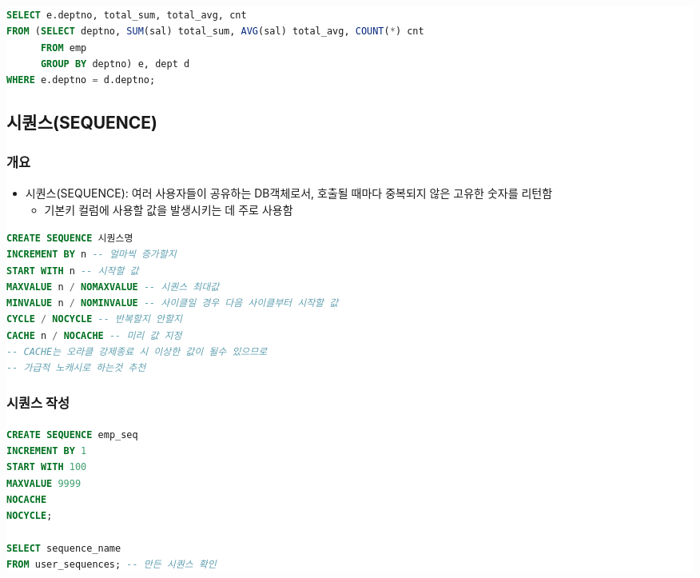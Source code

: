 
<div class="code-header">
	<span class="red btn"></span>
	<span class="yellow btn"></span>
	<span class="green btn"></span>
</div>

```sql
SELECT e.deptno, total_sum, total_avg, cnt
FROM (SELECT deptno, SUM(sal) total_sum, AVG(sal) total_avg, COUNT(*) cnt
      FROM emp
      GROUP BY deptno) e, dept d
WHERE e.deptno = d.deptno;
```


## 시퀀스(SEQUENCE)

### 개요

- 시퀀스(SEQUENCE): 여러 사용자들이 공유하는 DB객체로서, 호출될 때마다 중복되지 않은 고유한 숫자를 리턴함
	- 기본키 컬럼에 사용할 값을 발생시키는 데 주로 사용함


<div class="code-header">
	<span class="red btn"></span>
	<span class="yellow btn"></span>
	<span class="green btn"></span>
</div>

```sql
CREATE SEQUENCE 시퀀스명
INCREMENT BY n -- 얼마씩 증가할지
START WITH n -- 시작할 값
MAXVALUE n / NOMAXVALUE -- 시퀀스 최대값
MINVALUE n / NOMINVALUE -- 사이클일 경우 다음 사이클부터 시작할 값
CYCLE / NOCYCLE -- 반복할지 안할지
CACHE n / NOCACHE -- 미리 값 지정
-- CACHE는 오라클 강제종료 시 이상한 값이 될수 있으므로
-- 가급적 노캐시로 하는것 추천
```


### 시퀀스 작성


<div class="code-header">
	<span class="red btn"></span>
	<span class="yellow btn"></span>
	<span class="green btn"></span>
</div>

```sql
CREATE SEQUENCE emp_seq
INCREMENT BY 1
START WITH 100
MAXVALUE 9999
NOCACHE
NOCYCLE;

SELECT sequence_name
FROM user_sequences; -- 만든 시퀀스 확인
```
